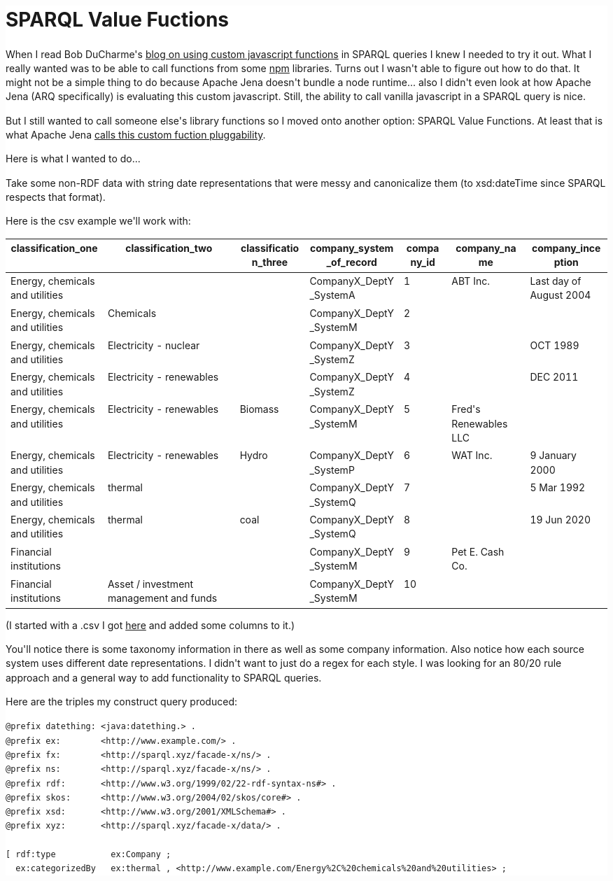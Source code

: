 # SPARQL Value Fuctions 

When I read Bob DuCharme's [blog on using custom javascript functions](https://www.bobdc.com/blog/arqjavascript/) in SPARQL queries I knew I needed to try it out.
What I really wanted was to be able to call functions from some [npm](https://www.npmjs.com/) libraries.
Turns out I wasn't able to figure out how to do that.
It might not be a simple thing to do because Apache Jena doesn't bundle a node runtime... also I didn't even look at how Apache Jena (ARQ specifically) is evaluating this custom javascript. Still, the ability to call vanilla javascript in a SPARQL query is nice.

But I still wanted to call someone else's library functions so I moved onto another option: SPARQL Value Functions.
At least that is what Apache Jena [calls this custom fuction pluggability](https://jena.apache.org/documentation/query/writing_functions.html).

Here is what I wanted to do...

Take some non-RDF data with string date representations that were messy and canonicalize them (to xsd:dateTime since SPARQL respects that format).

Here is the csv example we'll work with:

|classification\_one |classification\_two |classification\_three|company\_system\_of\_record|company\_id |company\_name       |company\_inception       |
|--------------------|--------------------|--------------------|--------------------|------------|--------------------|-------------------------|
|Energy, chemicals and utilities|                    |                    |CompanyX\_DeptY\_SystemA|1           |ABT Inc\.           |Last day of August 2004  |
|Energy, chemicals and utilities|Chemicals           |                    |CompanyX\_DeptY\_SystemM|2           |                    |                         |
|Energy, chemicals and utilities|Electricity \- nuclear|                    |CompanyX\_DeptY\_SystemZ|3           |                    |OCT 1989                 |
|Energy, chemicals and utilities|Electricity \- renewables|                    |CompanyX\_DeptY\_SystemZ|4           |                    |DEC 2011                 |
|Energy, chemicals and utilities|Electricity \- renewables|Biomass             |CompanyX\_DeptY\_SystemM|5           |Fred's Renewables LLC|                         |
|Energy, chemicals and utilities|Electricity \- renewables|Hydro               |CompanyX\_DeptY\_SystemP|6           |WAT Inc\.           |9 January 2000           |
|Energy, chemicals and utilities|thermal             |                    |CompanyX\_DeptY\_SystemQ|7           |                    |5 Mar 1992               |
|Energy, chemicals and utilities|thermal             |coal                |CompanyX\_DeptY\_SystemQ|8           |                    |19 Jun 2020              |
|Financial institutions|                    |                    |CompanyX\_DeptY\_SystemM|9           |Pet E\. Cash Co\.   |                         |
|Financial institutions|Asset / investment management and funds|                    |CompanyX\_DeptY\_SystemM|10          |                    |                         |


(I started with a .csv I got [here](https://github.com/kg-construct/rml-questions/discussions/3) and added some columns to it.)

You'll notice there is some taxonomy information in there as well as some company information.
Also notice how each source system uses different date representations.
I didn't want to just do a regex for each style.
I was looking for an 80/20 rule approach and a general way to add functionality to SPARQL queries.


Here are the triples my construct query produced:
```
@prefix datething: <java:datething.> .
@prefix ex:        <http://www.example.com/> .
@prefix fx:        <http://sparql.xyz/facade-x/ns/> .
@prefix ns:        <http://sparql.xyz/facade-x/ns/> .
@prefix rdf:       <http://www.w3.org/1999/02/22-rdf-syntax-ns#> .
@prefix skos:      <http://www.w3.org/2004/02/skos/core#> .
@prefix xsd:       <http://www.w3.org/2001/XMLSchema#> .
@prefix xyz:       <http://sparql.xyz/facade-x/data/> .

[ rdf:type           ex:Company ;
  ex:categorizedBy   ex:thermal , <http://www.example.com/Energy%2C%20chemicals%20and%20utilities> ;
```